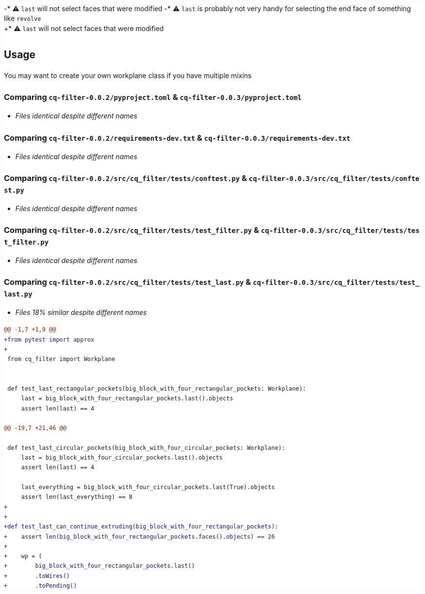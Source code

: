 -* ⚠️ `last` will not select faces that were modified
-* ⚠️ `last` is probably not very handy for selecting the end face of something like `revolve`  
+* ⚠️ `last` will not select faces that were modified 
 
 
 ## Usage 
 
 You may want to create your own workplane class if you have multiple mixins
 
 ```python
```

### Comparing `cq-filter-0.0.2/pyproject.toml` & `cq-filter-0.0.3/pyproject.toml`

 * *Files identical despite different names*

### Comparing `cq-filter-0.0.2/requirements-dev.txt` & `cq-filter-0.0.3/requirements-dev.txt`

 * *Files identical despite different names*

### Comparing `cq-filter-0.0.2/src/cq_filter/tests/conftest.py` & `cq-filter-0.0.3/src/cq_filter/tests/conftest.py`

 * *Files identical despite different names*

### Comparing `cq-filter-0.0.2/src/cq_filter/tests/test_filter.py` & `cq-filter-0.0.3/src/cq_filter/tests/test_filter.py`

 * *Files identical despite different names*

### Comparing `cq-filter-0.0.2/src/cq_filter/tests/test_last.py` & `cq-filter-0.0.3/src/cq_filter/tests/test_last.py`

 * *Files 18% similar despite different names*

```diff
@@ -1,7 +1,9 @@
+from pytest import approx
+
 from cq_filter import Workplane
 
 
 def test_last_rectangular_pockets(big_block_with_four_rectangular_pockets: Workplane):
     last = big_block_with_four_rectangular_pockets.last().objects
     assert len(last) == 4
 
@@ -19,7 +21,46 @@
 
 def test_last_circular_pockets(big_block_with_four_circular_pockets: Workplane):
     last = big_block_with_four_circular_pockets.last().objects
     assert len(last) == 4
 
     last_everything = big_block_with_four_circular_pockets.last(True).objects
     assert len(last_everything) == 8
+
+
+def test_last_can_continue_extruding(big_block_with_four_rectangular_pockets):
+    assert len(big_block_with_four_rectangular_pockets.faces().objects) == 26
+
+    wp = (
+        big_block_with_four_rectangular_pockets.last()
+        .toWires()
+        .toPending()
```
